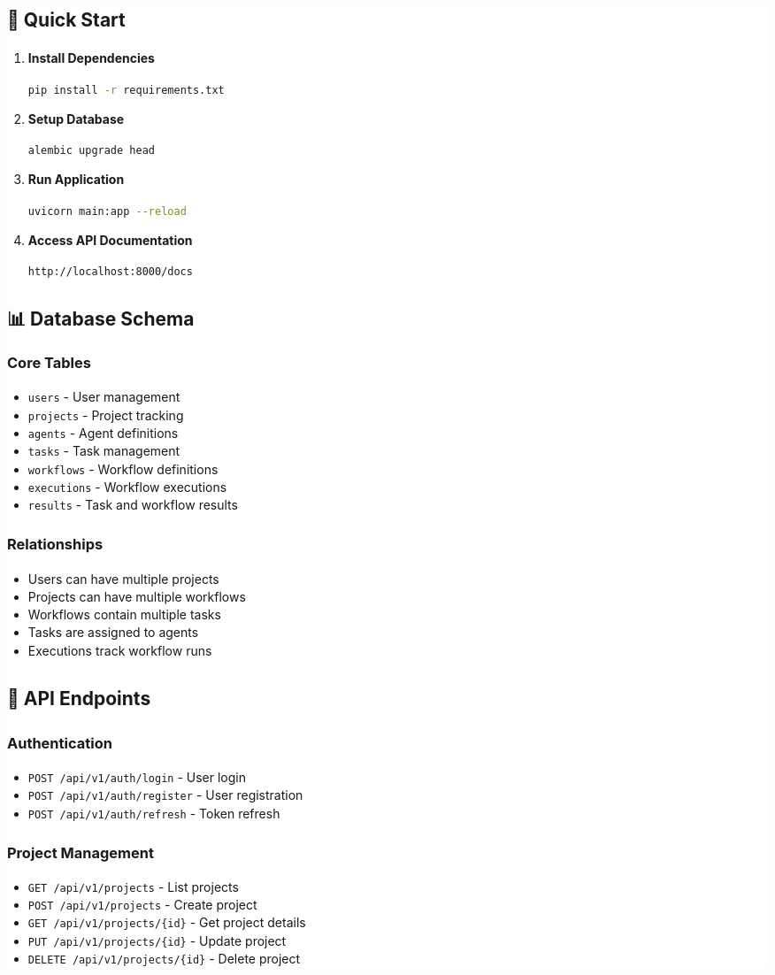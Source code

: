 ## 🚀 Quick Start

1. **Install Dependencies**
   ```bash
   pip install -r requirements.txt
   ```

2. **Setup Database**
   ```bash
   alembic upgrade head
   ```

3. **Run Application**
   ```bash
   uvicorn main:app --reload
   ```

4. **Access API Documentation**
   ```
   http://localhost:8000/docs
   ```

## 📊 Database Schema

### **Core Tables**
- `users` - User management
- `projects` - Project tracking
- `agents` - Agent definitions
- `tasks` - Task management
- `workflows` - Workflow definitions
- `executions` - Workflow executions
- `results` - Task and workflow results

### **Relationships**
- Users can have multiple projects
- Projects can have multiple workflows
- Workflows contain multiple tasks
- Tasks are assigned to agents
- Executions track workflow runs

## 🔌 API Endpoints

### **Authentication**
- `POST /api/v1/auth/login` - User login
- `POST /api/v1/auth/register` - User registration
- `POST /api/v1/auth/refresh` - Token refresh

### **Project Management**
- `GET /api/v1/projects` - List projects
- `POST /api/v1/projects` - Create project
- `GET /api/v1/projects/{id}` - Get project details
- `PUT /api/v1/projects/{id}` - Update project
- `DELETE /api/v1/projects/{id}` - Delete project

